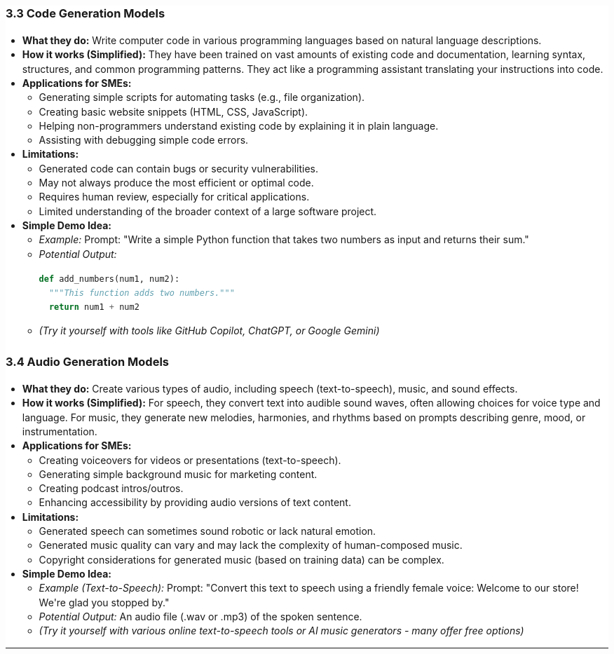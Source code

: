 ### 3.3 Code Generation Models

*   **What they do:** Write computer code in various programming languages based on natural language descriptions.
*   **How it works (Simplified):** They have been trained on vast amounts of existing code and documentation, learning syntax, structures, and common programming patterns. They act like a programming assistant translating your instructions into code.
*   **Applications for SMEs:**
    *   Generating simple scripts for automating tasks (e.g., file organization).
    *   Creating basic website snippets (HTML, CSS, JavaScript).
    *   Helping non-programmers understand existing code by explaining it in plain language.
    *   Assisting with debugging simple code errors.
*   **Limitations:**
    *   Generated code can contain bugs or security vulnerabilities.
    *   May not always produce the most efficient or optimal code.
    *   Requires human review, especially for critical applications.
    *   Limited understanding of the broader context of a large software project.
*   **Simple Demo Idea:**
    *   *Example:* Prompt: "Write a simple Python function that takes two numbers as input and returns their sum."
    *   *Potential Output:*
        ```python
        def add_numbers(num1, num2):
          """This function adds two numbers."""
          return num1 + num2
        ```
    *   *(Try it yourself with tools like GitHub Copilot, ChatGPT, or Google Gemini)*

### 3.4 Audio Generation Models

*   **What they do:** Create various types of audio, including speech (text-to-speech), music, and sound effects.
*   **How it works (Simplified):** For speech, they convert text into audible sound waves, often allowing choices for voice type and language. For music, they generate new melodies, harmonies, and rhythms based on prompts describing genre, mood, or instrumentation.
*   **Applications for SMEs:**
    *   Creating voiceovers for videos or presentations (text-to-speech).
    *   Generating simple background music for marketing content.
    *   Creating podcast intros/outros.
    *   Enhancing accessibility by providing audio versions of text content.
*   **Limitations:**
    *   Generated speech can sometimes sound robotic or lack natural emotion.
    *   Generated music quality can vary and may lack the complexity of human-composed music.
    *   Copyright considerations for generated music (based on training data) can be complex.
*   **Simple Demo Idea:**
    *   *Example (Text-to-Speech):* Prompt: "Convert this text to speech using a friendly female voice: Welcome to our store! We're glad you stopped by."
    *   *Potential Output:* An audio file (.wav or .mp3) of the spoken sentence.
    *   *(Try it yourself with various online text-to-speech tools or AI music generators - many offer free options)*

---